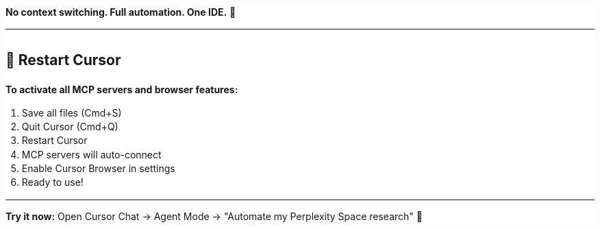 **No context switching. Full automation. One IDE.** 🚀

---

## 🔄 Restart Cursor

**To activate all MCP servers and browser features:**

1. Save all files (Cmd+S)
2. Quit Cursor (Cmd+Q)
3. Restart Cursor
4. MCP servers will auto-connect
5. Enable Cursor Browser in settings
6. Ready to use!

---

**Try it now:** Open Cursor Chat → Agent Mode → "Automate my Perplexity Space research" 🎯


